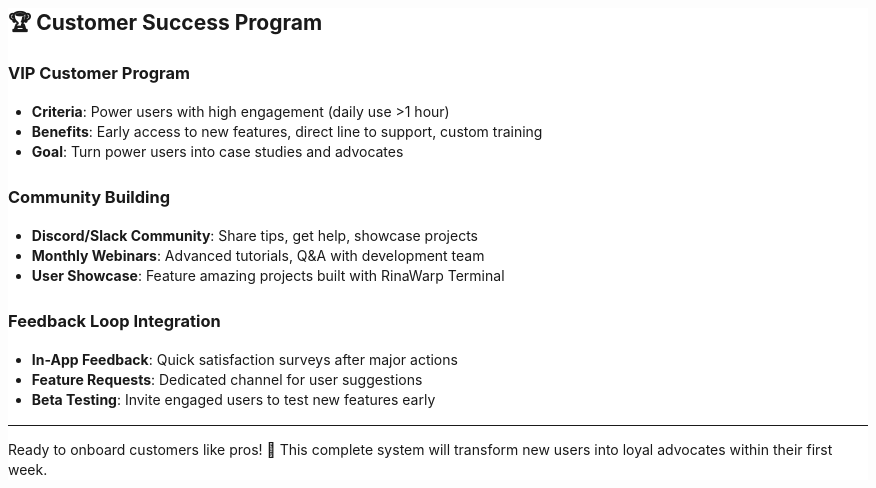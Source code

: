 
## 🏆 Customer Success Program

### VIP Customer Program
- **Criteria**: Power users with high engagement (daily use >1 hour)
- **Benefits**: Early access to new features, direct line to support, custom training
- **Goal**: Turn power users into case studies and advocates

### Community Building
- **Discord/Slack Community**: Share tips, get help, showcase projects
- **Monthly Webinars**: Advanced tutorials, Q&A with development team
- **User Showcase**: Feature amazing projects built with RinaWarp Terminal

### Feedback Loop Integration
- **In-App Feedback**: Quick satisfaction surveys after major actions
- **Feature Requests**: Dedicated channel for user suggestions
- **Beta Testing**: Invite engaged users to test new features early

---

Ready to onboard customers like pros! 🚀 This complete system will transform new users into loyal advocates within their first week.
